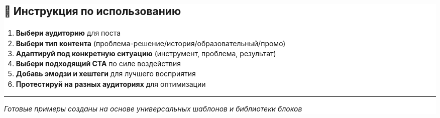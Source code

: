 
## 🔄 Инструкция по использованию

1. **Выбери аудиторию** для поста
2. **Выбери тип контента** (проблема-решение/история/образовательный/промо)
3. **Адаптируй под конкретную ситуацию** (инструмент, проблема, результат)
4. **Выбери подходящий CTA** по силе воздействия
5. **Добавь эмодзи и хештеги** для лучшего восприятия
6. **Протестируй на разных аудиториях** для оптимизации

---

*Готовые примеры созданы на основе универсальных шаблонов и библиотеки блоков* 